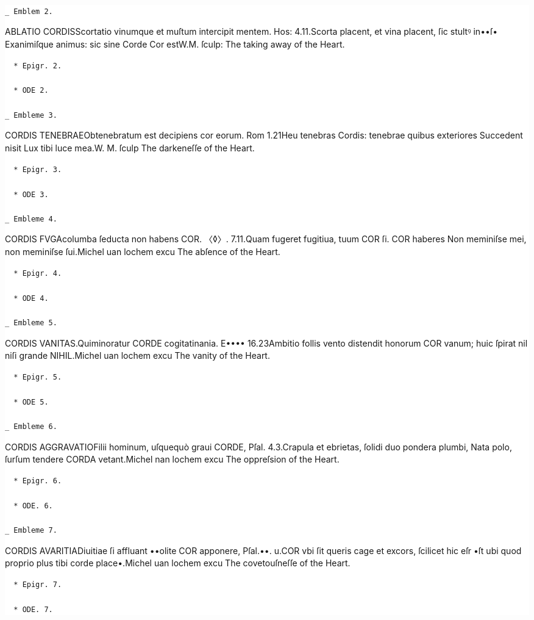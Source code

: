     _ Emblem 2.
ABLATIO CORDISScortatio vinumque et muſtum intercipit mentem.
Hos: 4.11.Scorta placent, et vina placent, ſic stultꝰ in••ſ• Exanimiſque animus: sic sine Corde Cor estW.M. ſculp:
The taking away of the Heart.

      * Epigr. 2.

      * ODE 2.

    _ Embleme 3.
CORDIS TENEBRAEObtenebratum est decipiens cor eorum.
Rom 1.21Heu tenebras Cordis: tenebrae quibus exteriores Succedent nisit Lux tibi luce mea.W. M. ſculp
The darkeneſſe of the Heart.

      * Epigr. 3.

      * ODE 3.

    _ Embleme 4.
CORDIS FVGAcolumba ſeducta non habens COR.
〈◊〉. 7.11.Quam fugeret fugitiua, tuum COR ſi. COR haberes Non meminiſse mei, non meminiſse ſui.Michel uan lochem excu
The abſence of the Heart.

      * Epigr. 4.

      * ODE 4.

    _ Embleme 5.
CORDIS VANITAS.Quiminoratur CORDE cogitatinania.
E•••• 16.23Ambitio follis vento distendit honorum COR vanum; huic ſpirat nil niſi grande NIHIL.Michel uan lochem excu
The vanity of the Heart.

      * Epigr. 5.

      * ODE 5.

    _ Embleme 6.
CORDIS AGGRAVATIOFilii hominum, uſquequò graui CORDE,
Pſal. 4.3.Crapula et ebrietas, ſolidi duo pondera plumbi, Nata polo, ſurſum tendere CORDA vetant.Michel nan lochem excu
The oppreſsion of the Heart.

      * Epigr. 6.

      * ODE. 6.

    _ Embleme 7.
CORDIS AVARITIADiuitiae ſi affluant ••olite COR apponere,
Pſal.••. u.COR vbi ſit queris cage et excors, ſcilicet hic eſr •ſt ubi quod proprio plus tibi corde place•.Michel uan lochem excu
The covetouſneſſe of the Heart.

      * Epigr. 7.

      * ODE. 7.
